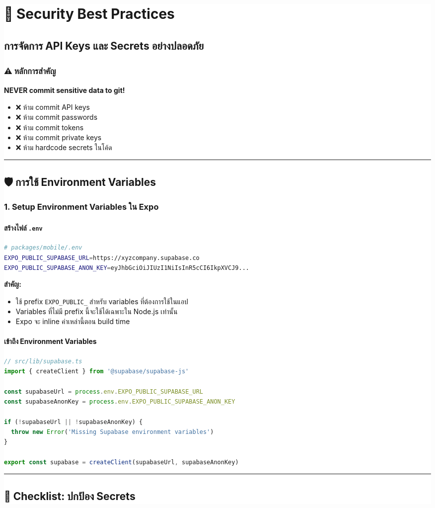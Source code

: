 # 🔐 Security Best Practices

## การจัดการ API Keys และ Secrets อย่างปลอดภัย

### ⚠️ หลักการสำคัญ

**NEVER commit sensitive data to git!**
- ❌ ห้าม commit API keys
- ❌ ห้าม commit passwords
- ❌ ห้าม commit tokens
- ❌ ห้าม commit private keys
- ❌ ห้าม hardcode secrets ในโค้ด

---

## 🛡️ การใช้ Environment Variables

### 1. Setup Environment Variables ใน Expo

#### สร้างไฟล์ `.env`
```bash
# packages/mobile/.env
EXPO_PUBLIC_SUPABASE_URL=https://xyzcompany.supabase.co
EXPO_PUBLIC_SUPABASE_ANON_KEY=eyJhbGciOiJIUzI1NiIsInR5cCI6IkpXVCJ9...
```

**สำคัญ:**
- ใช้ prefix `EXPO_PUBLIC_` สำหรับ variables ที่ต้องการใช้ในแอป
- Variables ที่ไม่มี prefix นี้จะใช้ได้เฉพาะใน Node.js เท่านั้น
- Expo จะ inline ค่าเหล่านี้ตอน build time

#### เข้าถึง Environment Variables
```typescript
// src/lib/supabase.ts
import { createClient } from '@supabase/supabase-js'

const supabaseUrl = process.env.EXPO_PUBLIC_SUPABASE_URL
const supabaseAnonKey = process.env.EXPO_PUBLIC_SUPABASE_ANON_KEY

if (!supabaseUrl || !supabaseAnonKey) {
  throw new Error('Missing Supabase environment variables')
}

export const supabase = createClient(supabaseUrl, supabaseAnonKey)
```

---

## 📝 Checklist: ปกป้อง Secrets
